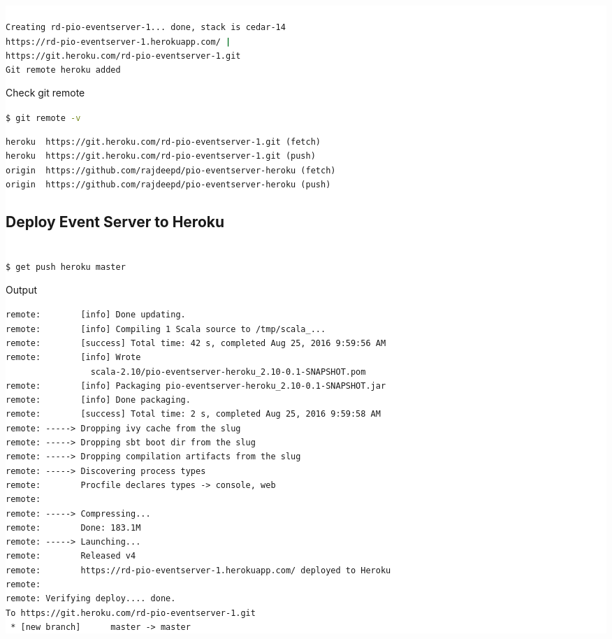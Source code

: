``` bash

Creating rd-pio-eventserver-1... done, stack is cedar-14
https://rd-pio-eventserver-1.herokuapp.com/ | 
https://git.heroku.com/rd-pio-eventserver-1.git
Git remote heroku added

```

Check git remote

``` bash
$ git remote -v

```
```
heroku	https://git.heroku.com/rd-pio-eventserver-1.git (fetch)
heroku	https://git.heroku.com/rd-pio-eventserver-1.git (push)
origin	https://github.com/rajdeepd/pio-eventserver-heroku (fetch)
origin	https://github.com/rajdeepd/pio-eventserver-heroku (push)

```

## Deploy Event Server to Heroku

``` bash

$ get push heroku master

```

Output

```
remote:        [info] Done updating.
remote:        [info] Compiling 1 Scala source to /tmp/scala_...
remote:        [success] Total time: 42 s, completed Aug 25, 2016 9:59:56 AM
remote:        [info] Wrote 
                 scala-2.10/pio-eventserver-heroku_2.10-0.1-SNAPSHOT.pom
remote:        [info] Packaging pio-eventserver-heroku_2.10-0.1-SNAPSHOT.jar 
remote:        [info] Done packaging.
remote:        [success] Total time: 2 s, completed Aug 25, 2016 9:59:58 AM
remote: -----> Dropping ivy cache from the slug
remote: -----> Dropping sbt boot dir from the slug
remote: -----> Dropping compilation artifacts from the slug
remote: -----> Discovering process types
remote:        Procfile declares types -> console, web
remote: 
remote: -----> Compressing...
remote:        Done: 183.1M
remote: -----> Launching...
remote:        Released v4
remote:        https://rd-pio-eventserver-1.herokuapp.com/ deployed to Heroku
remote: 
remote: Verifying deploy.... done.
To https://git.heroku.com/rd-pio-eventserver-1.git
 * [new branch]      master -> master

```
